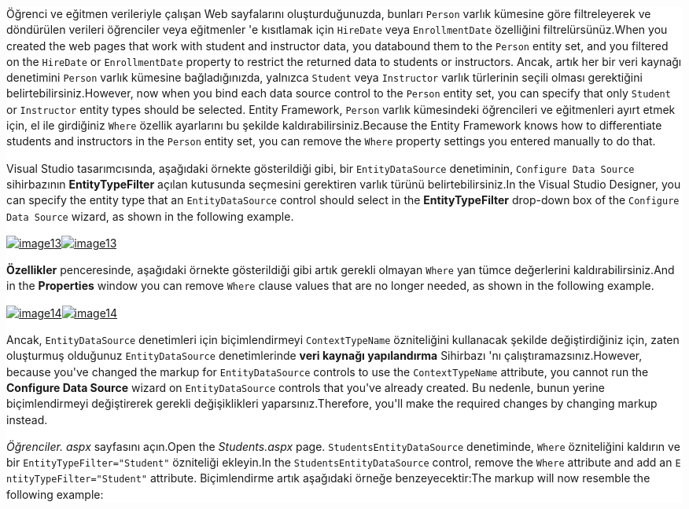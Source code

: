 <span data-ttu-id="1e9e3-173">Öğrenci ve eğitmen verileriyle çalışan Web sayfalarını oluşturduğunuzda, bunları `Person` varlık kümesine göre filtreleyerek ve döndürülen verileri öğrenciler veya eğitmenler 'e kısıtlamak için `HireDate` veya `EnrollmentDate` özelliğini filtrelürsünüz.</span><span class="sxs-lookup"><span data-stu-id="1e9e3-173">When you created the web pages that work with student and instructor data, you databound them to the `Person` entity set, and you filtered on the `HireDate` or `EnrollmentDate` property to restrict the returned data to students or instructors.</span></span> <span data-ttu-id="1e9e3-174">Ancak, artık her bir veri kaynağı denetimini `Person` varlık kümesine bağladığınızda, yalnızca `Student` veya `Instructor` varlık türlerinin seçili olması gerektiğini belirtebilirsiniz.</span><span class="sxs-lookup"><span data-stu-id="1e9e3-174">However, now when you bind each data source control to the `Person` entity set, you can specify that only `Student` or `Instructor` entity types should be selected.</span></span> <span data-ttu-id="1e9e3-175">Entity Framework, `Person` varlık kümesindeki öğrencileri ve eğitmenleri ayırt etmek için, el ile girdiğiniz `Where` özellik ayarlarını bu şekilde kaldırabilirsiniz.</span><span class="sxs-lookup"><span data-stu-id="1e9e3-175">Because the Entity Framework knows how to differentiate students and instructors in the `Person` entity set, you can remove the `Where` property settings you entered manually to do that.</span></span>

<span data-ttu-id="1e9e3-176">Visual Studio tasarımcısında, aşağıdaki örnekte gösterildiği gibi, bir `EntityDataSource` denetiminin, `Configure Data Source` sihirbazının **EntityTypeFilter** açılan kutusunda seçmesini gerektiren varlık türünü belirtebilirsiniz.</span><span class="sxs-lookup"><span data-stu-id="1e9e3-176">In the Visual Studio Designer, you can specify the entity type that an `EntityDataSource` control should select in the **EntityTypeFilter** drop-down box of the `Configure Data Source` wizard, as shown in the following example.</span></span>

<span data-ttu-id="1e9e3-177">[![image13](the-entity-framework-and-aspnet-getting-started-part-6/_static/image24.png)](the-entity-framework-and-aspnet-getting-started-part-6/_static/image23.png)</span><span class="sxs-lookup"><span data-stu-id="1e9e3-177">[![image13](the-entity-framework-and-aspnet-getting-started-part-6/_static/image24.png)](the-entity-framework-and-aspnet-getting-started-part-6/_static/image23.png)</span></span>

<span data-ttu-id="1e9e3-178">**Özellikler** penceresinde, aşağıdaki örnekte gösterildiği gibi artık gerekli olmayan `Where` yan tümce değerlerini kaldırabilirsiniz.</span><span class="sxs-lookup"><span data-stu-id="1e9e3-178">And in the **Properties** window you can remove `Where` clause values that are no longer needed, as shown in the following example.</span></span>

<span data-ttu-id="1e9e3-179">[![image14](the-entity-framework-and-aspnet-getting-started-part-6/_static/image26.png)](the-entity-framework-and-aspnet-getting-started-part-6/_static/image25.png)</span><span class="sxs-lookup"><span data-stu-id="1e9e3-179">[![image14](the-entity-framework-and-aspnet-getting-started-part-6/_static/image26.png)](the-entity-framework-and-aspnet-getting-started-part-6/_static/image25.png)</span></span>

<span data-ttu-id="1e9e3-180">Ancak, `EntityDataSource` denetimleri için biçimlendirmeyi `ContextTypeName` özniteliğini kullanacak şekilde değiştirdiğiniz için, zaten oluşturmuş olduğunuz `EntityDataSource` denetimlerinde **veri kaynağı yapılandırma** Sihirbazı 'nı çalıştıramazsınız.</span><span class="sxs-lookup"><span data-stu-id="1e9e3-180">However, because you've changed the markup for `EntityDataSource` controls to use the `ContextTypeName` attribute, you cannot run the **Configure Data Source** wizard on `EntityDataSource` controls that you've already created.</span></span> <span data-ttu-id="1e9e3-181">Bu nedenle, bunun yerine biçimlendirmeyi değiştirerek gerekli değişiklikleri yaparsınız.</span><span class="sxs-lookup"><span data-stu-id="1e9e3-181">Therefore, you'll make the required changes by changing markup instead.</span></span>

<span data-ttu-id="1e9e3-182">*Öğrenciler. aspx* sayfasını açın.</span><span class="sxs-lookup"><span data-stu-id="1e9e3-182">Open the *Students.aspx* page.</span></span> <span data-ttu-id="1e9e3-183">`StudentsEntityDataSource` denetiminde, `Where` özniteliğini kaldırın ve bir `EntityTypeFilter="Student"` özniteliği ekleyin.</span><span class="sxs-lookup"><span data-stu-id="1e9e3-183">In the `StudentsEntityDataSource` control, remove the `Where` attribute and add an `EntityTypeFilter="Student"` attribute.</span></span> <span data-ttu-id="1e9e3-184">Biçimlendirme artık aşağıdaki örneğe benzeyecektir:</span><span class="sxs-lookup"><span data-stu-id="1e9e3-184">The markup will now resemble the following example:</span></span>

